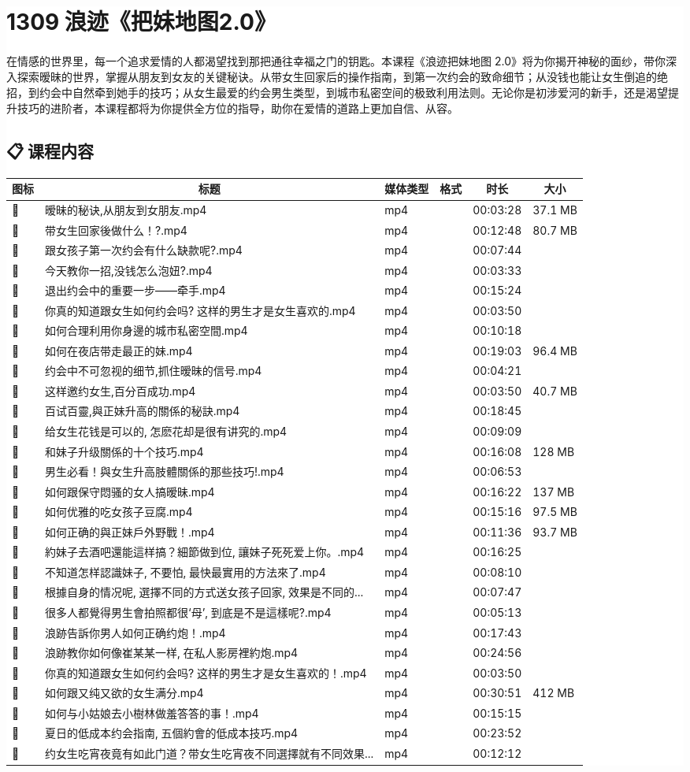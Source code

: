 # 1309 浪迹《把妹地图2.0》

在情感的世界里，每一个追求爱情的人都渴望找到那把通往幸福之门的钥匙。本课程《浪迹把妹地图 2.0》将为你揭开神秘的面纱，带你深入探索暧昧的世界，掌握从朋友到女友的关键秘诀。从带女生回家后的操作指南，到第一次约会的致命细节；从没钱也能让女生倒追的绝招，到约会中自然牵到她手的技巧；从女生最爱的约会男生类型，到城市私密空间的极致利用法则。无论你是初涉爱河的新手，还是渴望提升技巧的进阶者，本课程都将为你提供全方位的指导，助你在爱情的道路上更加自信、从容。

## 📋 课程内容

| 图标 | 标题 | 媒体类型 | 格式 | 时长 | 大小 |
|------|------|----------|------|------|------|
| 🎥 | 暧昧的秘诀,从朋友到女朋友.mp4 | mp4 |  | 00:03:28 | 37.1 MB |
| 🎥 | 带女生回家後做什么！?.mp4 | mp4 |  | 00:12:48 | 80.7 MB |
| 🎥 | 跟女孩子第一次约会有什么缺款呢?.mp4 | mp4 |  | 00:07:44 |  |
| 🎥 | 今天教你一招,没钱怎么泡妞?.mp4 | mp4 |  | 00:03:33 |  |
| 🎥 | 退出约会中的重要一步——牵手.mp4 | mp4 |  | 00:15:24 |  |
| 🎥 | 你真的知道跟女生如何约会吗? 这样的男生才是女生喜欢的.mp4 | mp4 |  | 00:03:50 |  |
| 🎥 | 如何合理利用你身邊的城市私密空間.mp4 | mp4 |  | 00:10:18 |  |
| 🎥 | 如何在夜店带走最正的妹.mp4 | mp4 |  | 00:19:03 | 96.4 MB |
| 🎥 | 约会中不可忽视的细节,抓住暧昧的信号.mp4 | mp4 |  | 00:04:21 |  |
| 🎥 | 这样邀约女生,百分百成功.mp4 | mp4 |  | 00:03:50 | 40.7 MB |
| 🎥 | 百试百靈,與正妹升高的關係的秘訣.mp4 | mp4 |  | 00:18:45 |  |
| 🎥 | 给女生花钱是可以的, 怎麽花却是很有讲究的.mp4 | mp4 |  | 00:09:09 |  |
| 🎥 | 和妹子升级關係的十个技巧.mp4 | mp4 |  | 00:16:08 | 128 MB |
| 🎥 | 男生必看！與女生升高肢體關係的那些技巧!.mp4 | mp4 |  | 00:06:53 |  |
| 🎥 | 如何跟保守悶骚的女人搞暧昧.mp4 | mp4 |  | 00:16:22 | 137 MB |
| 🎥 | 如何优雅的吃女孩子豆腐.mp4 | mp4 |  | 00:15:16 | 97.5 MB |
| 🎥 | 如何正确的與正妹戶外野戰！.mp4 | mp4 |  | 00:11:36 | 93.7 MB |
| 🎥 | 約妹子去酒吧還能這样搞？細節做到位, 讓妹子死死爱上你。.mp4 | mp4 |  | 00:16:25 |  |
| 🎥 | 不知道怎样認識妹子, 不要怕, 最快最實用的方法來了.mp4 | mp4 |  | 00:08:10 |  |
| 🎥 | 根據自身的情况呢, 選擇不同的方式送女孩子回家, 效果是不同的... | mp4 |  | 00:07:47 |  |
| 🎥 | 很多人都覺得男生會拍照都很‘母’, 到底是不是這樣呢?.mp4 | mp4 |  | 00:05:13 |  |
| 🎥 | 浪跡告訴你男人如何正确约炮！.mp4 | mp4 |  | 00:17:43 |  |
| 🎥 | 浪跡教你如何像崔某某一样, 在私人影房裡約炮.mp4 | mp4 |  | 00:24:56 |  |
| 🎥 | 你真的知道跟女生如何约会吗? 这样的男生才是女生喜欢的！.mp4 | mp4 |  | 00:03:50 |  |
| 🎥 | 如何跟又纯又欲的女生满分.mp4 | mp4 |  | 00:30:51 | 412 MB |
| 🎥 | 如何与小姑娘去小樹林做羞答答的事！.mp4 | mp4 |  | 00:15:15 |  |
| 🎥 | 夏日的低成本约会指南, 五個約會的低成本技巧.mp4 | mp4 |  | 00:23:52 |  |
| 🎥 | 约女生吃宵夜竟有如此门道？带女生吃宵夜不同選擇就有不同效果... | mp4 |  | 00:12:12 |  |
